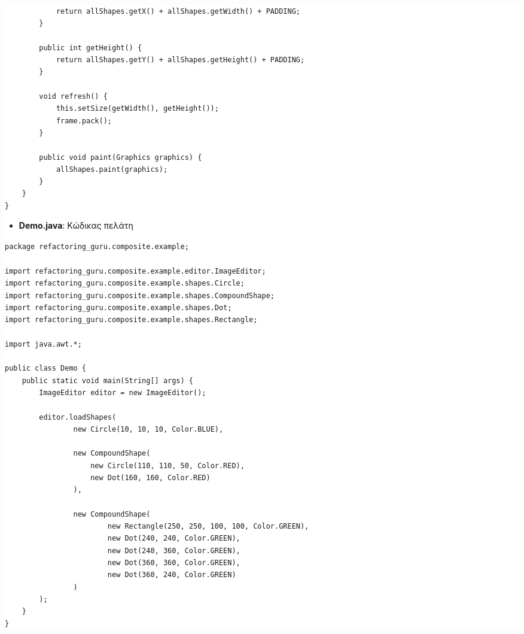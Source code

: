 ```
            return allShapes.getX() + allShapes.getWidth() + PADDING;
        }

        public int getHeight() {
            return allShapes.getY() + allShapes.getHeight() + PADDING;
        }

        void refresh() {
            this.setSize(getWidth(), getHeight());
            frame.pack();
        }

        public void paint(Graphics graphics) {
            allShapes.paint(graphics);
        }
    }
}
```

- **Demo.java**: Κώδικας πελάτη
```
package refactoring_guru.composite.example;

import refactoring_guru.composite.example.editor.ImageEditor;
import refactoring_guru.composite.example.shapes.Circle;
import refactoring_guru.composite.example.shapes.CompoundShape;
import refactoring_guru.composite.example.shapes.Dot;
import refactoring_guru.composite.example.shapes.Rectangle;

import java.awt.*;

public class Demo {
    public static void main(String[] args) {
        ImageEditor editor = new ImageEditor();

        editor.loadShapes(
                new Circle(10, 10, 10, Color.BLUE),

                new CompoundShape(
                    new Circle(110, 110, 50, Color.RED),
                    new Dot(160, 160, Color.RED)
                ),

                new CompoundShape(
                        new Rectangle(250, 250, 100, 100, Color.GREEN),
                        new Dot(240, 240, Color.GREEN),
                        new Dot(240, 360, Color.GREEN),
                        new Dot(360, 360, Color.GREEN),
                        new Dot(360, 240, Color.GREEN)
                )
        );
    }
}

```
